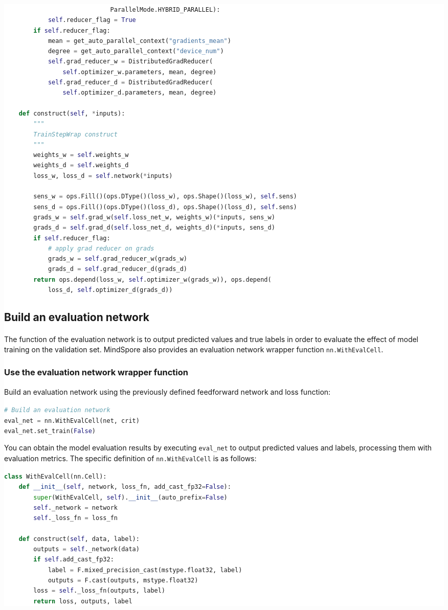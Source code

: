 ```python
                             ParallelMode.HYBRID_PARALLEL):
            self.reducer_flag = True
        if self.reducer_flag:
            mean = get_auto_parallel_context("gradients_mean")
            degree = get_auto_parallel_context("device_num")
            self.grad_reducer_w = DistributedGradReducer(
                self.optimizer_w.parameters, mean, degree)
            self.grad_reducer_d = DistributedGradReducer(
                self.optimizer_d.parameters, mean, degree)

    def construct(self, *inputs):
        """
        TrainStepWrap construct
        """
        weights_w = self.weights_w
        weights_d = self.weights_d
        loss_w, loss_d = self.network(*inputs)

        sens_w = ops.Fill()(ops.DType()(loss_w), ops.Shape()(loss_w), self.sens)
        sens_d = ops.Fill()(ops.DType()(loss_d), ops.Shape()(loss_d), self.sens)
        grads_w = self.grad_w(self.loss_net_w, weights_w)(*inputs, sens_w)
        grads_d = self.grad_d(self.loss_net_d, weights_d)(*inputs, sens_d)
        if self.reducer_flag:
            # apply grad reducer on grads
            grads_w = self.grad_reducer_w(grads_w)
            grads_d = self.grad_reducer_d(grads_d)
        return ops.depend(loss_w, self.optimizer_w(grads_w)), ops.depend(
            loss_d, self.optimizer_d(grads_d))
```

## Build an evaluation network

The function of the evaluation network is to output predicted values and true labels in order to evaluate the effect of model training on the validation set. MindSpore also provides an evaluation network wrapper function `nn.WithEvalCell`.

### Use the evaluation network wrapper function

Build an evaluation network using the previously defined feedforward network and loss function:

```python
# Build an evaluation network
eval_net = nn.WithEvalCell(net, crit)
eval_net.set_train(False)
```

You can obtain the model evaluation results by executing `eval_net` to output predicted values and labels, processing them with evaluation metrics. The specific definition of `nn.WithEvalCell` is as follows:

```python
class WithEvalCell(nn.Cell):
    def __init__(self, network, loss_fn, add_cast_fp32=False):
        super(WithEvalCell, self).__init__(auto_prefix=False)
        self._network = network
        self._loss_fn = loss_fn

    def construct(self, data, label):
        outputs = self._network(data)
        if self.add_cast_fp32:
            label = F.mixed_precision_cast(mstype.float32, label)
            outputs = F.cast(outputs, mstype.float32)
        loss = self._loss_fn(outputs, label)
        return loss, outputs, label
```
